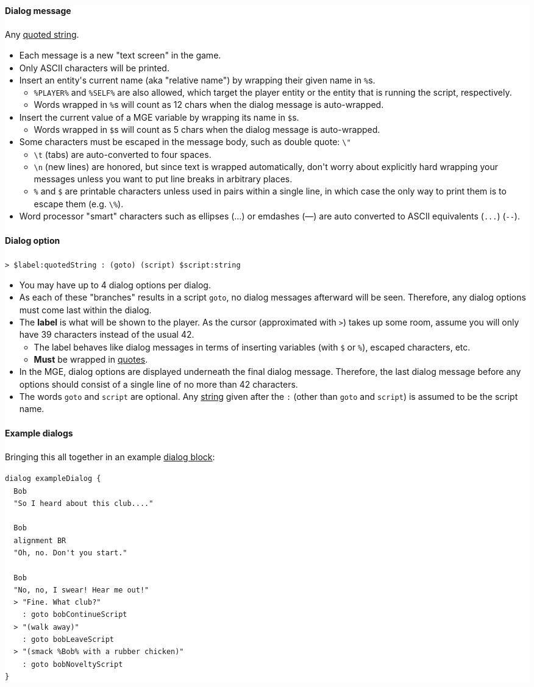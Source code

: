 #### Dialog message

Any [quoted string](#quoted-string).

- Each message is a new "text screen" in the game.
- Only ASCII characters will be printed.
- Insert an entity's current name (aka "relative name") by wrapping their given name in `%`s.
	- `%PLAYER%` and `%SELF%` are also allowed, which target the player entity or the entity that is running the script, respectively.
	- Words wrapped in `%`s will count as 12 chars when the dialog message is auto-wrapped.
- Insert the current value of a MGE variable by wrapping its name in `$`s.
	- Words wrapped in `$`s will count as 5 chars when the dialog message is auto-wrapped.
- Some characters must be escaped in the message body, such as double quote: `\"`
	- `\t` (tabs) are auto-converted to four spaces.
	- `\n` (new lines) are honored, but since text is wrapped automatically, don't worry about explicitly hard wrapping your messages unless you want to put line breaks in arbitrary places.
	- `%` and `$` are printable characters unless used in pairs within a single line, in which case the only way to print them is to escape them (e.g. `\%`).
- Word processor "smart" characters such as ellipses (…) or emdashes (—) are auto converted to ASCII equivalents (`...`) (`--`).

#### Dialog option

```
> $label:quotedString : (goto) (script) $script:string
```

- You may have up to 4 dialog options per dialog.
- As each of these "branches" results in a script `goto`, no dialog messages afterward will be seen. Therefore, any dialog options must come last within the dialog.
- The **label** is what will be shown to the player. As the cursor (approximated with `>`) takes up some room, assume you will only have 39 characters instead of the usual 42.
	- The label behaves like dialog messages in terms of inserting variables (with `$` or `%`), escaped characters, etc.
	- **Must** be wrapped in [quotes](#quoted-string).
- In the MGE, dialog options are displayed underneath the final dialog message. Therefore, the last dialog message before any options should consist of a single line of no more than 42 characters.
- The words `goto` and `script` are optional. Any [string](#string) given after the `:` (other than `goto` and `script`) is assumed to be the script name.

#### Example dialogs

Bringing this all together in an example [dialog block](#dialog-block):

```
dialog exampleDialog {
  Bob
  "So I heard about this club...."

  Bob
  alignment BR
  "Oh, no. Don't you start."

  Bob
  "No, no, I swear! Hear me out!"
  > "Fine. What club?"
    : goto bobContinueScript
  > "(walk away)"
    : goto bobLeaveScript
  > "(smack %Bob% with a rubber chicken)"
    : goto bobNoveltyScript
}
```
